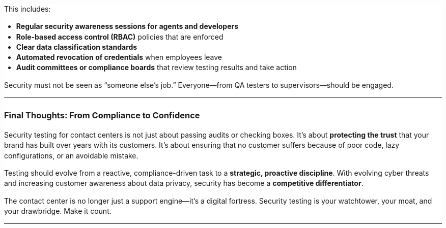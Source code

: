 This includes:

* **Regular security awareness sessions for agents and developers**
* **Role-based access control (RBAC)** policies that are enforced
* **Clear data classification standards**
* **Automated revocation of credentials** when employees leave
* **Audit committees or compliance boards** that review testing results and take action

Security must not be seen as “someone else’s job.” Everyone—from QA testers to supervisors—should be engaged.

---

### Final Thoughts: From Compliance to Confidence

Security testing for contact centers is not just about passing audits or checking boxes. It’s about **protecting the trust** that your brand has built over years with its customers. It’s about ensuring that no customer suffers because of poor code, lazy configurations, or an avoidable mistake.

Testing should evolve from a reactive, compliance-driven task to a **strategic, proactive discipline**. With evolving cyber threats and increasing customer awareness about data privacy, security has become a **competitive differentiator**.

The contact center is no longer just a support engine—it’s a digital fortress. Security testing is your watchtower, your moat, and your drawbridge. Make it count.

---

